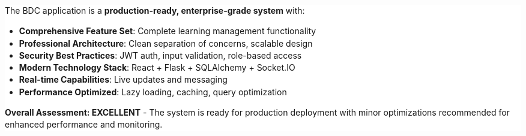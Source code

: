 The BDC application is a **production-ready, enterprise-grade system** with:

- **Comprehensive Feature Set**: Complete learning management functionality
- **Professional Architecture**: Clean separation of concerns, scalable design
- **Security Best Practices**: JWT auth, input validation, role-based access
- **Modern Technology Stack**: React + Flask + SQLAlchemy + Socket.IO
- **Real-time Capabilities**: Live updates and messaging
- **Performance Optimized**: Lazy loading, caching, query optimization

**Overall Assessment: EXCELLENT** - The system is ready for production deployment with minor optimizations recommended for enhanced performance and monitoring.